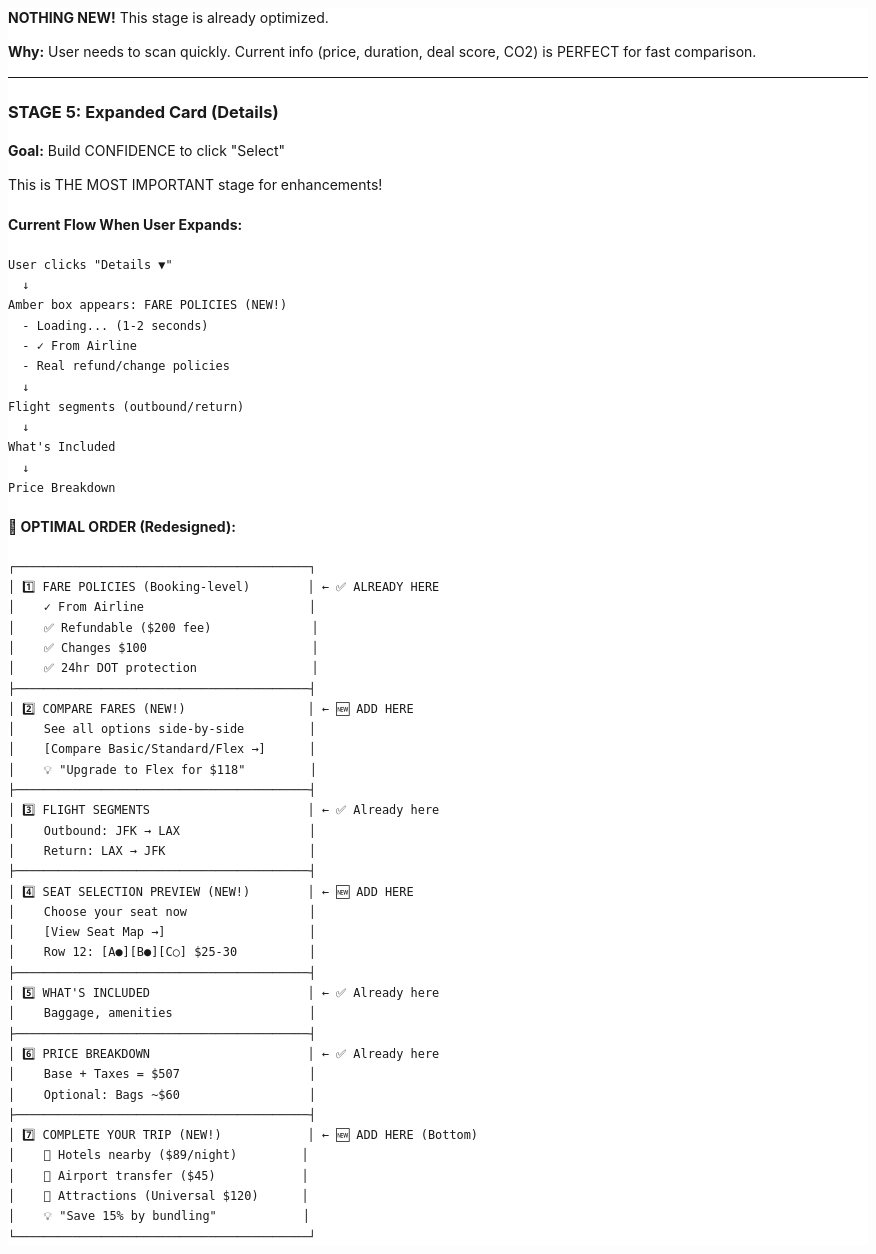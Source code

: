 **NOTHING NEW!** This stage is already optimized.

**Why:** User needs to scan quickly. Current info (price, duration, deal score, CO2) is PERFECT for fast comparison.

---

### STAGE 5: Expanded Card (Details)

**Goal:** Build CONFIDENCE to click "Select"

This is THE MOST IMPORTANT stage for enhancements!

#### Current Flow When User Expands:
```
User clicks "Details ▼"
  ↓
Amber box appears: FARE POLICIES (NEW!)
  - Loading... (1-2 seconds)
  - ✓ From Airline
  - Real refund/change policies
  ↓
Flight segments (outbound/return)
  ↓
What's Included
  ↓
Price Breakdown
```

#### 🎯 OPTIMAL ORDER (Redesigned):

```
┌─────────────────────────────────────────┐
│ 1️⃣ FARE POLICIES (Booking-level)        │ ← ✅ ALREADY HERE
│    ✓ From Airline                       │
│    ✅ Refundable ($200 fee)              │
│    ✅ Changes $100                       │
│    ✅ 24hr DOT protection                │
├─────────────────────────────────────────┤
│ 2️⃣ COMPARE FARES (NEW!)                 │ ← 🆕 ADD HERE
│    See all options side-by-side         │
│    [Compare Basic/Standard/Flex →]      │
│    💡 "Upgrade to Flex for $118"         │
├─────────────────────────────────────────┤
│ 3️⃣ FLIGHT SEGMENTS                      │ ← ✅ Already here
│    Outbound: JFK → LAX                  │
│    Return: LAX → JFK                    │
├─────────────────────────────────────────┤
│ 4️⃣ SEAT SELECTION PREVIEW (NEW!)        │ ← 🆕 ADD HERE
│    Choose your seat now                 │
│    [View Seat Map →]                    │
│    Row 12: [A●][B●][C○] $25-30          │
├─────────────────────────────────────────┤
│ 5️⃣ WHAT'S INCLUDED                      │ ← ✅ Already here
│    Baggage, amenities                   │
├─────────────────────────────────────────┤
│ 6️⃣ PRICE BREAKDOWN                      │ ← ✅ Already here
│    Base + Taxes = $507                  │
│    Optional: Bags ~$60                  │
├─────────────────────────────────────────┤
│ 7️⃣ COMPLETE YOUR TRIP (NEW!)            │ ← 🆕 ADD HERE (Bottom)
│    🏨 Hotels nearby ($89/night)         │
│    🚗 Airport transfer ($45)            │
│    🎢 Attractions (Universal $120)      │
│    💡 "Save 15% by bundling"            │
└─────────────────────────────────────────┘
```